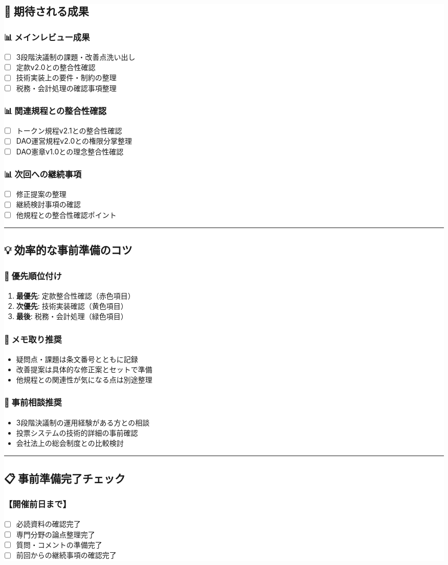 
## 🚀 期待される成果

### 📊 メインレビュー成果
- [ ] 3段階決議制の課題・改善点洗い出し
- [ ] 定款v2.0との整合性確認
- [ ] 技術実装上の要件・制約の整理
- [ ] 税務・会計処理の確認事項整理

### 📊 関連規程との整合性確認
- [ ] トークン規程v2.1との整合性確認
- [ ] DAO運営規程v2.0との権限分掌整理
- [ ] DAO憲章v1.0との理念整合性確認

### 📊 次回への継続事項
- [ ] 修正提案の整理
- [ ] 継続検討事項の確認
- [ ] 他規程との整合性確認ポイント

---

## 💡 効率的な事前準備のコツ

### 🎯 優先順位付け
1. **最優先**: 定款整合性確認（赤色項目）
2. **次優先**: 技術実装確認（黄色項目）
3. **最後**: 税務・会計処理（緑色項目）

### 📝 メモ取り推奨
- 疑問点・課題は条文番号とともに記録
- 改善提案は具体的な修正案とセットで準備
- 他規程との関連性が気になる点は別途整理

### 🤝 事前相談推奨
- 3段階決議制の運用経験がある方との相談
- 投票システムの技術的詳細の事前確認
- 会社法上の総会制度との比較検討

---

## 📋 事前準備完了チェック

### 【開催前日まで】
- [ ] 必読資料の確認完了
- [ ] 専門分野の論点整理完了
- [ ] 質問・コメントの準備完了
- [ ] 前回からの継続事項の確認完了
